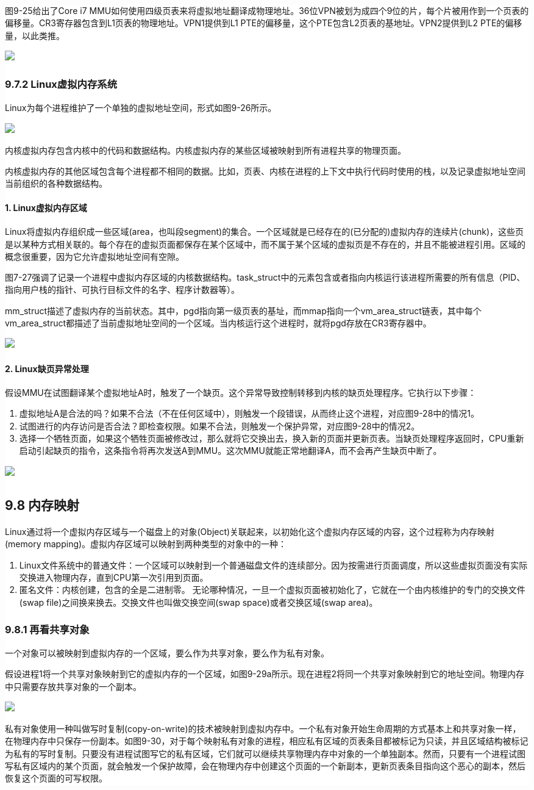 图9-25给出了Core i7 MMU如何使用四级页表来将虚拟地址翻译成物理地址。36位VPN被划为成四个9位的片，每个片被用作到一个页表的偏移量。CR3寄存器包含到L1页表的物理地址。VPN1提供到L1 PTE的偏移量，这个PTE包含L2页表的基地址。VPN2提供到L2 PTE的偏移量，以此类推。

![](https://raw.githubusercontent.com/yrc0d3/imagehosting/master/img/csapp_9_25.png)

### 9.7.2 Linux虚拟内存系统

Linux为每个进程维护了一个单独的虚拟地址空间，形式如图9-26所示。

![](https://raw.githubusercontent.com/yrc0d3/imagehosting/master/img/csapp_9_26.png)

内核虚拟内存包含内核中的代码和数据结构。内核虚拟内存的某些区域被映射到所有进程共享的物理页面。

内核虚拟内存的其他区域包含每个进程都不相同的数据。比如，页表、内核在进程的上下文中执行代码时使用的栈，以及记录虚拟地址空间当前组织的各种数据结构。

#### 1. Linux虚拟内存区域

Linux将虚拟内存组织成一些区域(area，也叫段segment)的集合。一个区域就是已经存在的(已分配的)虚拟内存的连续片(chunk)，这些页是以某种方式相关联的。每个存在的虚拟页面都保存在某个区域中，而不属于某个区域的虚拟页是不存在的，并且不能被进程引用。区域的概念很重要，因为它允许虚拟地址空间有空隙。

图7-27强调了记录一个进程中虚拟内存区域的内核数据结构。task_struct中的元素包含或者指向内核运行该进程所需要的所有信息（PID、指向用户栈的指针、可执行目标文件的名字、程序计数器等）。

mm_struct描述了虚拟内存的当前状态。其中，pgd指向第一级页表的基址，而mmap指向一个vm_area_struct链表，其中每个vm_area_struct都描述了当前虚拟地址空间的一个区域。当内核运行这个进程时，就将pgd存放在CR3寄存器中。

![](https://raw.githubusercontent.com/yrc0d3/imagehosting/master/img/csapp_9_27.png)

#### 2. Linux缺页异常处理

假设MMU在试图翻译某个虚拟地址A时，触发了一个缺页。这个异常导致控制转移到内核的缺页处理程序。它执行以下步骤：
1. 虚拟地址A是合法的吗？如果不合法（不在任何区域中），则触发一个段错误，从而终止这个进程，对应图9-28中的情况1。
2. 试图进行的内存访问是否合法？即检查权限。如果不合法，则触发一个保护异常，对应图9-28中的情况2。
3. 选择一个牺牲页面，如果这个牺牲页面被修改过，那么就将它交换出去，换入新的页面并更新页表。当缺页处理程序返回时，CPU重新启动引起缺页的指令，这条指令将再次发送A到MMU。这次MMU就能正常地翻译A，而不会再产生缺页中断了。

![](https://raw.githubusercontent.com/yrc0d3/imagehosting/master/img/csapp_9_28.png)

## 9.8 内存映射

Linux通过将一个虚拟内存区域与一个磁盘上的对象(Object)关联起来，以初始化这个虚拟内存区域的内容，这个过程称为内存映射(memory mapping)。虚拟内存区域可以映射到两种类型的对象中的一种：
1. Linux文件系统中的普通文件：一个区域可以映射到一个普通磁盘文件的连续部分。因为按需进行页面调度，所以这些虚拟页面没有实际交换进入物理内存，直到CPU第一次引用到页面。
2. 匿名文件：内核创建，包含的全是二进制零。
无论哪种情况，一旦一个虚拟页面被初始化了，它就在一个由内核维护的专门的交换文件(swap file)之间换来换去。交换文件也叫做交换空间(swap space)或者交换区域(swap area)。

### 9.8.1 再看共享对象

一个对象可以被映射到虚拟内存的一个区域，要么作为共享对象，要么作为私有对象。

假设进程1将一个共享对象映射到它的虚拟内存的一个区域，如图9-29a所示。现在进程2将同一个共享对象映射到它的地址空间。物理内存中只需要存放共享对象的一个副本。

![](https://raw.githubusercontent.com/yrc0d3/imagehosting/master/img/csapp_9_29.png)

私有对象使用一种叫做写时复制(copy-on-write)的技术被映射到虚拟内存中。一个私有对象开始生命周期的方式基本上和共享对象一样，在物理内存中只保存一份副本。如图9-30，对于每个映射私有对象的进程，相应私有区域的页表条目都被标记为只读，并且区域结构被标记为私有的写时复制。只要没有进程试图写它的私有区域，它们就可以继续共享物理内存中对象的一个单独副本。然而，只要有一个进程试图写私有区域内的某个页面，就会触发一个保护故障，会在物理内存中创建这个页面的一个新副本，更新页表条目指向这个恶心的副本，然后恢复这个页面的可写权限。

